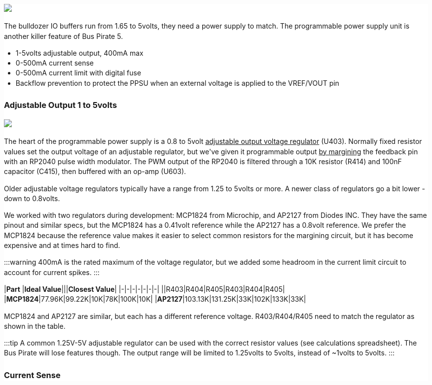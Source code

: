 [![](./img/bp5rev8/ppsu.jpg)](./img/bp5rev8/BusPirate-5-rev8.pdf)

The bulldozer IO buffers run from 1.65 to 5volts, they need a power supply to match. The programmable power supply unit is another killer feature of Bus Pirate 5. 
- 1-5volts adjustable output, 400mA max
- 0-500mA current sense 
- 0-500mA current limit with digital fuse
- Backflow prevention to protect the PPSU when an external voltage is applied to the VREF/VOUT pin

### Adjustable Output 1 to 5volts

[![](./img/bp5rev8/vreg.png)](./img/bp5rev8/BusPirate-5-rev8.pdf)

The heart of the programmable power supply is a 0.8 to 5volt [adjustable output voltage regulator](../rev8/components/voltage-regulators#adjustable-ldo-vreg-with-08v-to-50v-output-sot-23-5) (U403). Normally fixed resistor values set the output voltage of an adjustable regulator, but we've given it programmable output [by margining](https://e2e.ti.com/blogs_/archives/b/precisionhub/posts/give-your-voltage-regulator-the-margin-it-deserves) the feedback pin with an RP2040 pulse width modulator. The PWM output of the RP2040 is filtered through a 10K resistor (R414) and 100nF capacitor (C415), then buffered with an op-amp (U603).

Older adjustable voltage regulators typically have a range from 1.25 to 5volts or more. A newer class of regulators go a bit lower - down to 0.8volts. 

We worked with two regulators during development: MCP1824 from Microchip, and AP2127 from Diodes INC. They have the same pinout and similar specs, but the MCP1824 has a 0.41volt reference while the AP2127 has a 0.8volt reference. We prefer the MCP1824 because the reference value makes it easier to select common resistors for the margining circuit, but it has become expensive and at times hard to find.

:::warning
400mA is the rated maximum of the voltage regulator, but we added some headroom in the current limit circuit to account for current spikes.
:::

|**Part**  |**Ideal Value**|||**Closest Value**|
|-|-|-|-|-|-|-|
||R403|R404|R405|R403|R404|R405|
|**MCP1824**|77.96K|99.22K|10K|78K|100K|10K|
|**AP2127**|103.13K|131.25K|33K|102K|133K|33K|

MCP1824 and AP2127 are similar, but each has a different reference voltage. R403/R404/R405 need to match the regulator as shown in the table.

:::tip
A common 1.25V-5V adjustable regulator can be used with the correct resistor values (see calculations spreadsheet). The Bus Pirate will lose features though. The output range will be limited to 1.25volts to 5volts, instead of ~1volts to 5volts.
:::

### Current Sense
